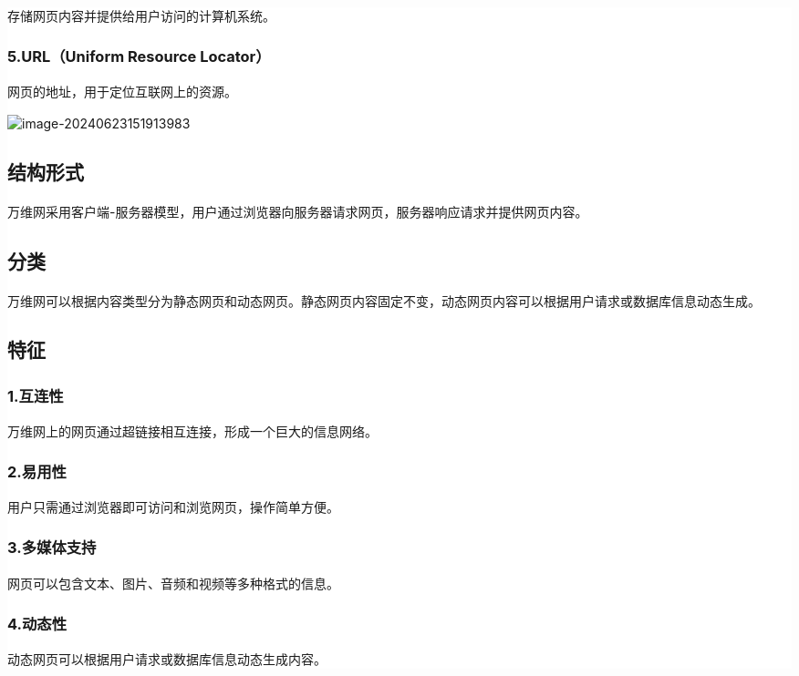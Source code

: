 存储网页内容并提供给用户访问的计算机系统。

### 5.URL（Uniform Resource Locator）

网页的地址，用于定位互联网上的资源。

![image-20240623151913983](../TyporaImage/image-20240623151913983.png)

## 结构形式

万维网采用客户端-服务器模型，用户通过浏览器向服务器请求网页，服务器响应请求并提供网页内容。

## 分类

万维网可以根据内容类型分为静态网页和动态网页。静态网页内容固定不变，动态网页内容可以根据用户请求或数据库信息动态生成。

## 特征

### 1.互连性

万维网上的网页通过超链接相互连接，形成一个巨大的信息网络。

### 2.易用性

用户只需通过浏览器即可访问和浏览网页，操作简单方便。

### 3.多媒体支持

网页可以包含文本、图片、音频和视频等多种格式的信息。

### 4.动态性

动态网页可以根据用户请求或数据库信息动态生成内容。